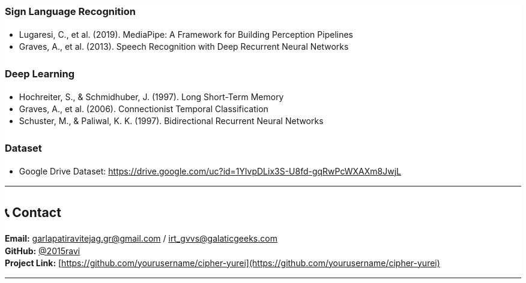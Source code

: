 ### Sign Language Recognition
- Lugaresi, C., et al. (2019). MediaPipe: A Framework for Building Perception Pipelines
- Graves, A., et al. (2013). Speech Recognition with Deep Recurrent Neural Networks

### Deep Learning
- Hochreiter, S., & Schmidhuber, J. (1997). Long Short-Term Memory
- Graves, A., et al. (2006). Connectionist Temporal Classification
- Schuster, M., & Paliwal, K. K. (1997). Bidirectional Recurrent Neural Networks

### Dataset
- Google Drive Dataset: https://drive.google.com/uc?id=1YlvpDLix3S-U8fd-gqRwPcWXAXm8JwjL

---

## 📞 Contact

**Email:** garlapatiravitejag.gr@gmail.com / irt_gvvs@galaticgeeks.com  
**GitHub:** [@2015ravi](https://github.com/2015ravi)  
**Project Link:** [https://github.com/yourusername/cipher-yurei](https://github.com/yourusername/cipher-yurei)

---




